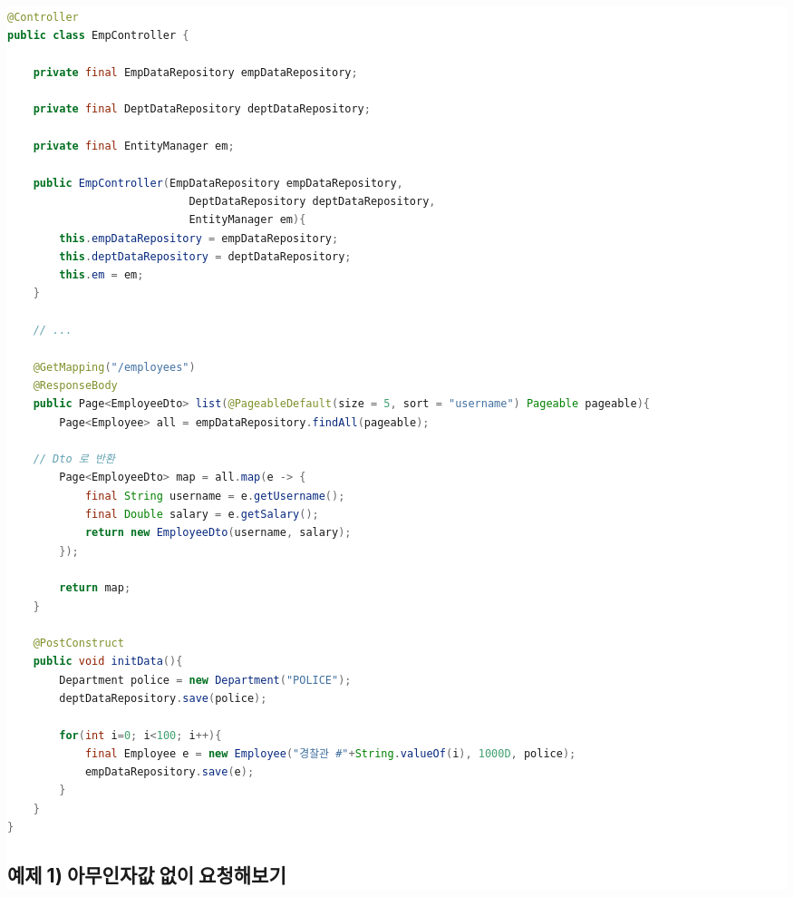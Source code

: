 ```java
@Controller
public class EmpController {

	private final EmpDataRepository empDataRepository;

	private final DeptDataRepository deptDataRepository;

	private final EntityManager em;

	public EmpController(EmpDataRepository empDataRepository,
							DeptDataRepository deptDataRepository,
							EntityManager em){
		this.empDataRepository = empDataRepository;
		this.deptDataRepository = deptDataRepository;
		this.em = em;
	}

	// ...
  
	@GetMapping("/employees")
	@ResponseBody
	public Page<EmployeeDto> list(@PageableDefault(size = 5, sort = "username") Pageable pageable){
		Page<Employee> all = empDataRepository.findAll(pageable);

    // Dto 로 반환 
		Page<EmployeeDto> map = all.map(e -> {
			final String username = e.getUsername();
			final Double salary = e.getSalary();
			return new EmployeeDto(username, salary);
		});

		return map;
	}

	@PostConstruct
	public void initData(){
		Department police = new Department("POLICE");
		deptDataRepository.save(police);

		for(int i=0; i<100; i++){
			final Employee e = new Employee("경찰관 #"+String.valueOf(i), 1000D, police);
			empDataRepository.save(e);
		}
	}
}
```



## 예제 1) 아무인자값 없이 요청해보기
